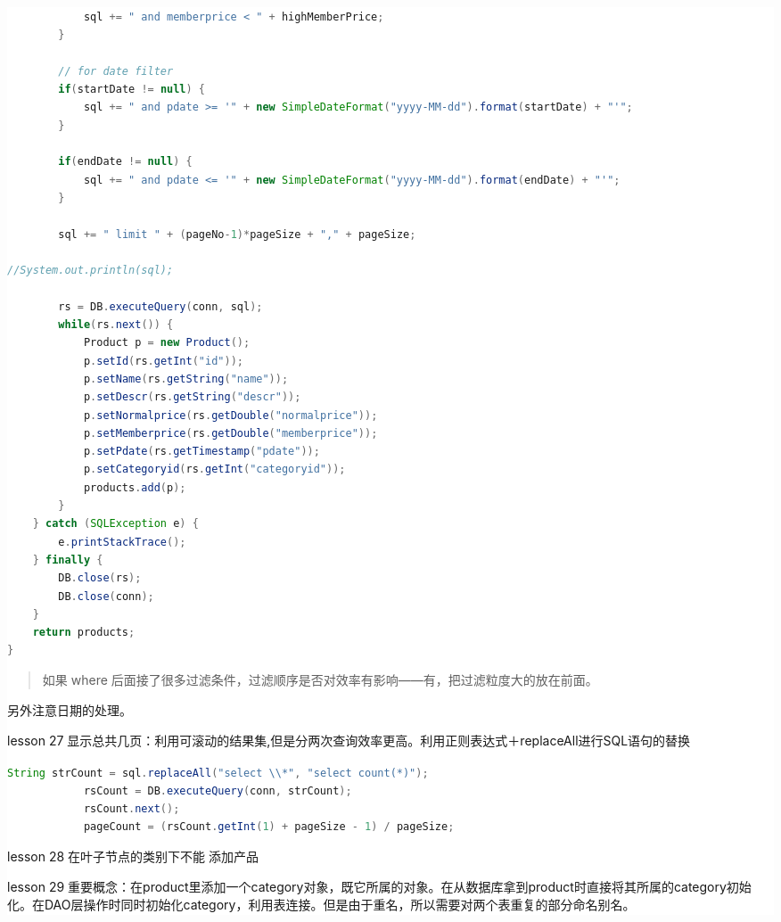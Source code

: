 ~~~java
            sql += " and memberprice < " + highMemberPrice;
        }
        
        // for date filter
        if(startDate != null) {
            sql += " and pdate >= '" + new SimpleDateFormat("yyyy-MM-dd").format(startDate) + "'";
        }
        
        if(endDate != null) {
            sql += " and pdate <= '" + new SimpleDateFormat("yyyy-MM-dd").format(endDate) + "'";
        }
        
        sql += " limit " + (pageNo-1)*pageSize + "," + pageSize;
        
//System.out.println(sql);
        
        rs = DB.executeQuery(conn, sql);
        while(rs.next()) {
            Product p = new Product();
            p.setId(rs.getInt("id"));
            p.setName(rs.getString("name"));
            p.setDescr(rs.getString("descr"));
            p.setNormalprice(rs.getDouble("normalprice"));
            p.setMemberprice(rs.getDouble("memberprice"));
            p.setPdate(rs.getTimestamp("pdate"));
            p.setCategoryid(rs.getInt("categoryid"));
            products.add(p);
        }
    } catch (SQLException e) {
        e.printStackTrace();
    } finally {
        DB.close(rs);
        DB.close(conn);
    }
    return products;    
}
~~~

> 如果 where 后面接了很多过滤条件，过滤顺序是否对效率有影响——有，把过滤粒度大的放在前面。

另外注意日期的处理。

lesson 27 显示总共几页：利用可滚动的结果集,但是分两次查询效率更高。利用正则表达式＋replaceAll进行SQL语句的替换

~~~java
String strCount = sql.replaceAll("select \\*", "select count(*)");
            rsCount = DB.executeQuery(conn, strCount);
            rsCount.next();
            pageCount = (rsCount.getInt(1) + pageSize - 1) / pageSize;
~~~

lesson 28 在叶子节点的类别下不能 添加产品

lesson 29 重要概念：在product里添加一个category对象，既它所属的对象。在从数据库拿到product时直接将其所属的category初始化。在DAO层操作时同时初始化category，利用表连接。但是由于重名，所以需要对两个表重复的部分命名别名。
